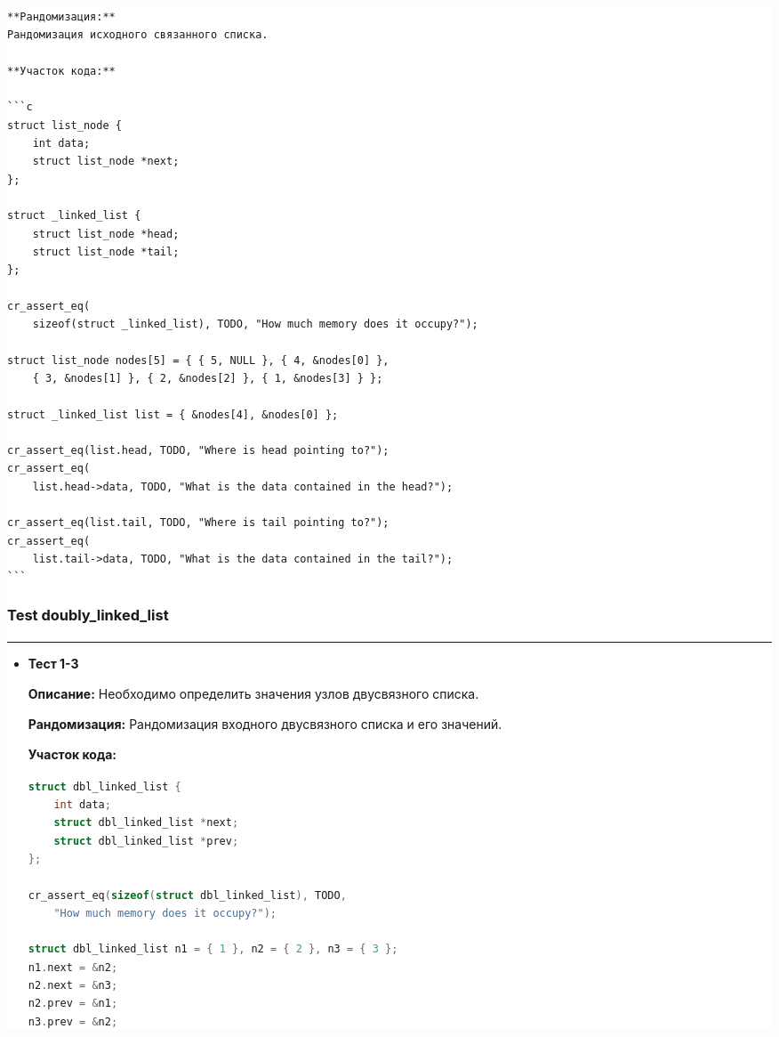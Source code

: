     **Рандомизация:**
    Рандомизация исходного связанного списка.

    **Участок кода:**
    
    ```c
    struct list_node {
        int data;
        struct list_node *next;
    };

    struct _linked_list {
        struct list_node *head;
        struct list_node *tail;
    };

    cr_assert_eq(
        sizeof(struct _linked_list), TODO, "How much memory does it occupy?");

    struct list_node nodes[5] = { { 5, NULL }, { 4, &nodes[0] },
        { 3, &nodes[1] }, { 2, &nodes[2] }, { 1, &nodes[3] } };

    struct _linked_list list = { &nodes[4], &nodes[0] };

    cr_assert_eq(list.head, TODO, "Where is head pointing to?");
    cr_assert_eq(
        list.head->data, TODO, "What is the data contained in the head?");

    cr_assert_eq(list.tail, TODO, "Where is tail pointing to?");
    cr_assert_eq(
        list.tail->data, TODO, "What is the data contained in the tail?");
    ```


### **Test doubly_linked_list**
---
+ **Тест 1-3**

    **Описание:**
    Необходимо определить значения узлов двусвязного списка.

    **Рандомизация:**
    Рандомизация входного двусвязного списка и его значений.

    **Участок кода:**
    
    ```c
    struct dbl_linked_list {
        int data;
        struct dbl_linked_list *next;
        struct dbl_linked_list *prev;
    };

    cr_assert_eq(sizeof(struct dbl_linked_list), TODO,
        "How much memory does it occupy?");

    struct dbl_linked_list n1 = { 1 }, n2 = { 2 }, n3 = { 3 };
    n1.next = &n2;
    n2.next = &n3;
    n2.prev = &n1;
    n3.prev = &n2;
